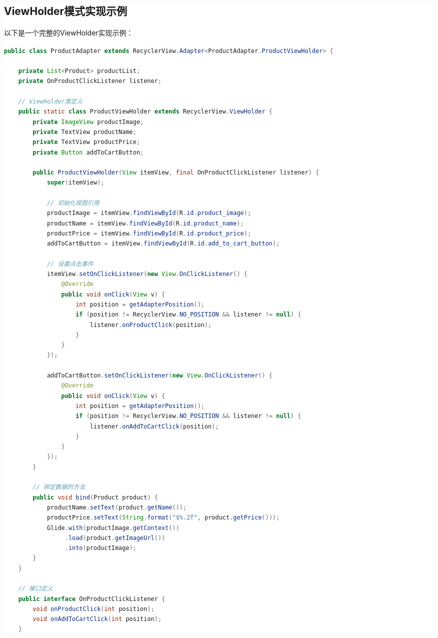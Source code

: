 
## ViewHolder模式实现示例

以下是一个完整的ViewHolder实现示例：

```java
public class ProductAdapter extends RecyclerView.Adapter<ProductAdapter.ProductViewHolder> {
    
    private List<Product> productList;
    private OnProductClickListener listener;
    
    // ViewHolder类定义
    public static class ProductViewHolder extends RecyclerView.ViewHolder {
        private ImageView productImage;
        private TextView productName;
        private TextView productPrice;
        private Button addToCartButton;
        
        public ProductViewHolder(View itemView, final OnProductClickListener listener) {
            super(itemView);
            
            // 初始化视图引用
            productImage = itemView.findViewById(R.id.product_image);
            productName = itemView.findViewById(R.id.product_name);
            productPrice = itemView.findViewById(R.id.product_price);
            addToCartButton = itemView.findViewById(R.id.add_to_cart_button);
            
            // 设置点击事件
            itemView.setOnClickListener(new View.OnClickListener() {
                @Override
                public void onClick(View v) {
                    int position = getAdapterPosition();
                    if (position != RecyclerView.NO_POSITION && listener != null) {
                        listener.onProductClick(position);
                    }
                }
            });
            
            addToCartButton.setOnClickListener(new View.OnClickListener() {
                @Override
                public void onClick(View v) {
                    int position = getAdapterPosition();
                    if (position != RecyclerView.NO_POSITION && listener != null) {
                        listener.onAddToCartClick(position);
                    }
                }
            });
        }
        
        // 绑定数据的方法
        public void bind(Product product) {
            productName.setText(product.getName());
            productPrice.setText(String.format("$%.2f", product.getPrice()));
            Glide.with(productImage.getContext())
                 .load(product.getImageUrl())
                 .into(productImage);
        }
    }
    
    // 接口定义
    public interface OnProductClickListener {
        void onProductClick(int position);
        void onAddToCartClick(int position);
    }
```